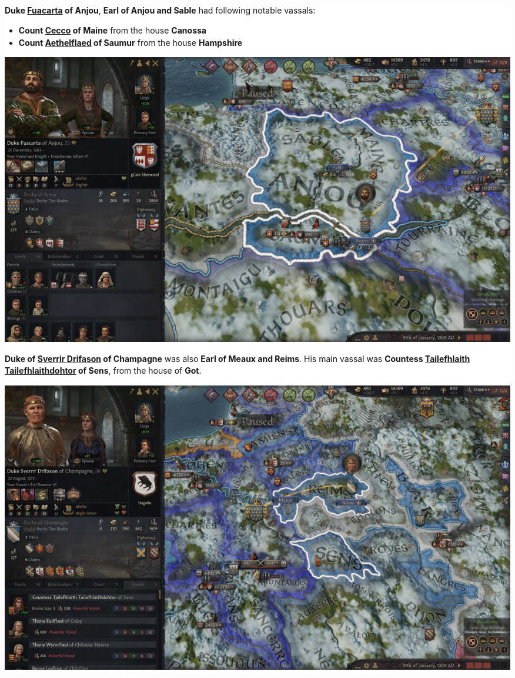  **Duke [Fuacarta](../p/fuacarta_1283.md) of Anjou**, **Earl of Anjou and Sable** had following notable vassals:

- **Count [Cecco](../p/cecco_1265.md) of Maine** from the house **Canossa**
- **Count [Aethelflaed](../p/aethelflaed_1259.md) of Saumur** from the house **Hampshire**

 ![img](18-Queen-Eithne-1309/map22.jpg)

**Duke of [Sverrir Drifason](../p/sverrir_drifason_1272.md) of Champagne** was also **Earl of Meaux and Reims**. His main vassal was **Countess [Tailefhlaith Tailefhlaithdohtor](../p/tailefhlaith_tailefhlaithdohtor_1272.md) of Sens**, from the house of **Got**.

 ![img](18-Queen-Eithne-1309/map23.jpg)
